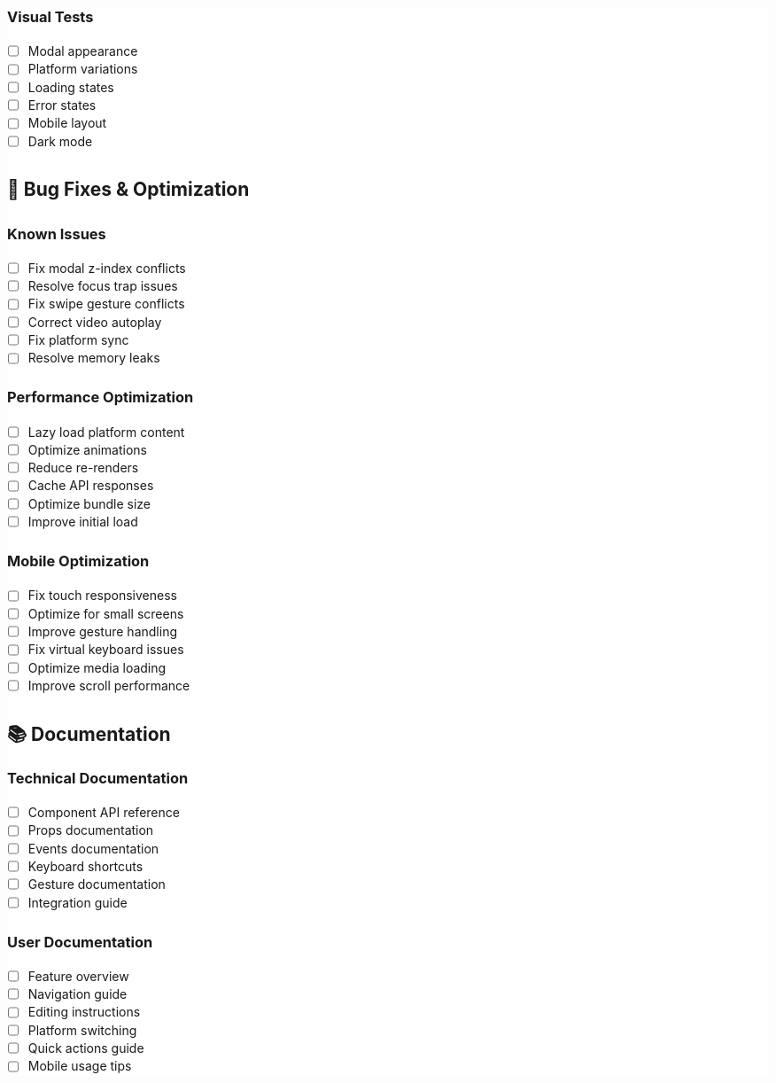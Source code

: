 ### Visual Tests
- [ ] Modal appearance
- [ ] Platform variations
- [ ] Loading states
- [ ] Error states
- [ ] Mobile layout
- [ ] Dark mode

## 🐛 Bug Fixes & Optimization

### Known Issues
- [ ] Fix modal z-index conflicts
- [ ] Resolve focus trap issues
- [ ] Fix swipe gesture conflicts
- [ ] Correct video autoplay
- [ ] Fix platform sync
- [ ] Resolve memory leaks

### Performance Optimization
- [ ] Lazy load platform content
- [ ] Optimize animations
- [ ] Reduce re-renders
- [ ] Cache API responses
- [ ] Optimize bundle size
- [ ] Improve initial load

### Mobile Optimization
- [ ] Fix touch responsiveness
- [ ] Optimize for small screens
- [ ] Improve gesture handling
- [ ] Fix virtual keyboard issues
- [ ] Optimize media loading
- [ ] Improve scroll performance

## 📚 Documentation

### Technical Documentation
- [ ] Component API reference
- [ ] Props documentation
- [ ] Events documentation
- [ ] Keyboard shortcuts
- [ ] Gesture documentation
- [ ] Integration guide

### User Documentation
- [ ] Feature overview
- [ ] Navigation guide
- [ ] Editing instructions
- [ ] Platform switching
- [ ] Quick actions guide
- [ ] Mobile usage tips
